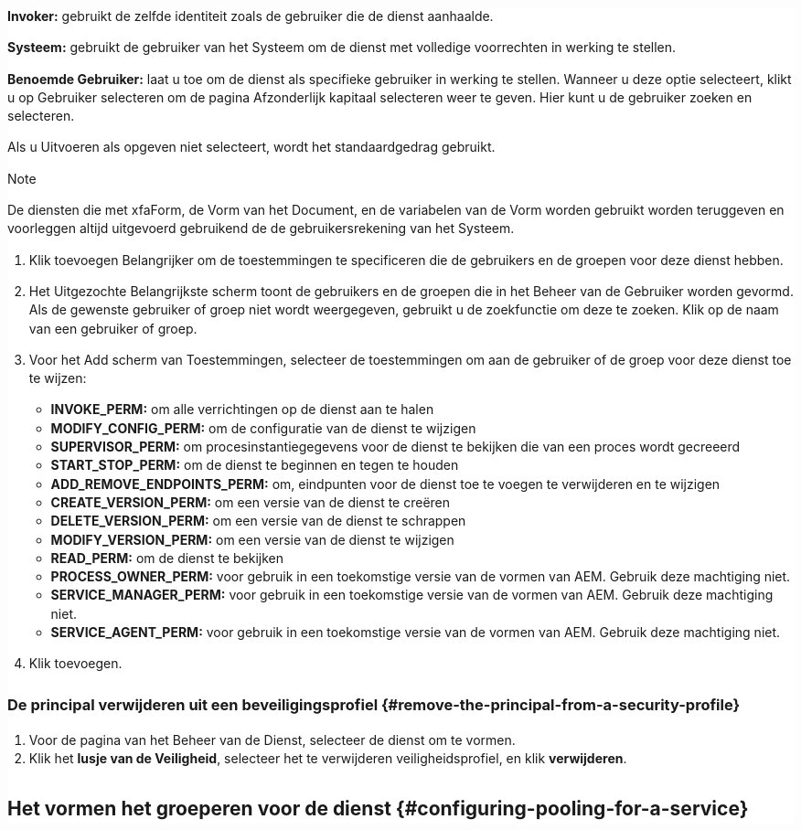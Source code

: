    **Invoker:** gebruikt de zelfde identiteit zoals de gebruiker die de dienst aanhaalde.

   **Systeem:** gebruikt de gebruiker van het Systeem om de dienst met volledige voorrechten in werking te stellen.

   **Benoemde Gebruiker:** laat u toe om de dienst als specifieke gebruiker in werking te stellen. Wanneer u deze optie selecteert, klikt u op Gebruiker selecteren om de pagina Afzonderlijk kapitaal selecteren weer te geven. Hier kunt u de gebruiker zoeken en selecteren.

   Als u Uitvoeren als opgeven niet selecteert, wordt het standaardgedrag gebruikt.

   >[!NOTE]
   >
   >De diensten die met xfaForm, de Vorm van het Document, en de variabelen van de Vorm worden gebruikt worden teruggeven en voorleggen altijd uitgevoerd gebruikend de de gebruikersrekening van het Systeem.

1. Klik toevoegen Belangrijker om de toestemmingen te specificeren die de gebruikers en de groepen voor deze dienst hebben.
1. Het Uitgezochte Belangrijkste scherm toont de gebruikers en de groepen die in het Beheer van de Gebruiker worden gevormd. Als de gewenste gebruiker of groep niet wordt weergegeven, gebruikt u de zoekfunctie om deze te zoeken. Klik op de naam van een gebruiker of groep.
1. Voor het Add scherm van Toestemmingen, selecteer de toestemmingen om aan de gebruiker of de groep voor deze dienst toe te wijzen:

   * **INVOKE_PERM:** om alle verrichtingen op de dienst aan te halen
   * **MODIFY_CONFIG_PERM:** om de configuratie van de dienst te wijzigen
   * **SUPERVISOR_PERM:** om procesinstantiegegevens voor de dienst te bekijken die van een proces wordt gecreeerd
   * **START_STOP_PERM:** om de dienst te beginnen en tegen te houden
   * **ADD_REMOVE_ENDPOINTS_PERM:** om, eindpunten voor de dienst toe te voegen te verwijderen en te wijzigen
   * **CREATE_VERSION_PERM:** om een versie van de dienst te creëren
   * **DELETE_VERSION_PERM:** om een versie van de dienst te schrappen
   * **MODIFY_VERSION_PERM:** om een versie van de dienst te wijzigen
   * **READ_PERM:** om de dienst te bekijken
   * **PROCESS_OWNER_PERM:** voor gebruik in een toekomstige versie van de vormen van AEM. Gebruik deze machtiging niet.
   * **SERVICE_MANAGER_PERM:** voor gebruik in een toekomstige versie van de vormen van AEM. Gebruik deze machtiging niet.
   * **SERVICE_AGENT_PERM:** voor gebruik in een toekomstige versie van de vormen van AEM. Gebruik deze machtiging niet.

1. Klik toevoegen.

### De principal verwijderen uit een beveiligingsprofiel {#remove-the-principal-from-a-security-profile}

1. Voor de pagina van het Beheer van de Dienst, selecteer de dienst om te vormen.
1. Klik het **lusje van de Veiligheid**, selecteer het te verwijderen veiligheidsprofiel, en klik **verwijderen**.

## Het vormen het groeperen voor de dienst {#configuring-pooling-for-a-service}
